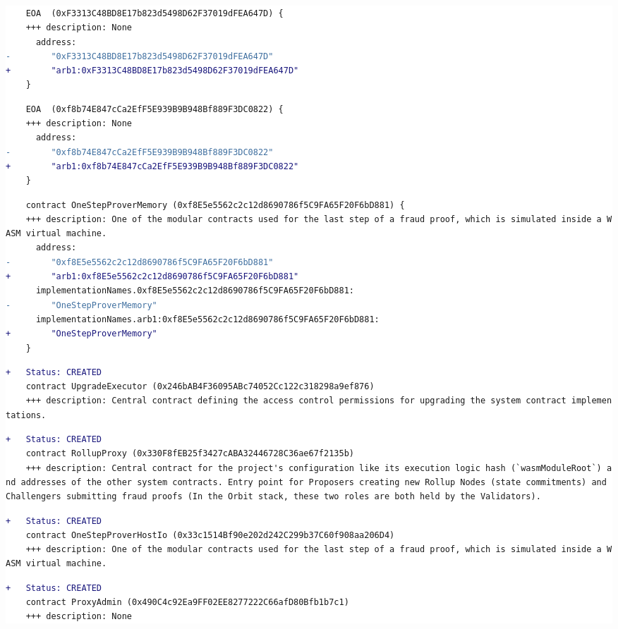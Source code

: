 ```diff
    EOA  (0xF3313C48BD8E17b823d5498D62F37019dFEA647D) {
    +++ description: None
      address:
-        "0xF3313C48BD8E17b823d5498D62F37019dFEA647D"
+        "arb1:0xF3313C48BD8E17b823d5498D62F37019dFEA647D"
    }
```

```diff
    EOA  (0xf8b74E847cCa2EfF5E939B9B948Bf889F3DC0822) {
    +++ description: None
      address:
-        "0xf8b74E847cCa2EfF5E939B9B948Bf889F3DC0822"
+        "arb1:0xf8b74E847cCa2EfF5E939B9B948Bf889F3DC0822"
    }
```

```diff
    contract OneStepProverMemory (0xf8E5e5562c2c12d8690786f5C9FA65F20F6bD881) {
    +++ description: One of the modular contracts used for the last step of a fraud proof, which is simulated inside a WASM virtual machine.
      address:
-        "0xf8E5e5562c2c12d8690786f5C9FA65F20F6bD881"
+        "arb1:0xf8E5e5562c2c12d8690786f5C9FA65F20F6bD881"
      implementationNames.0xf8E5e5562c2c12d8690786f5C9FA65F20F6bD881:
-        "OneStepProverMemory"
      implementationNames.arb1:0xf8E5e5562c2c12d8690786f5C9FA65F20F6bD881:
+        "OneStepProverMemory"
    }
```

```diff
+   Status: CREATED
    contract UpgradeExecutor (0x246bAB4F36095ABc74052Cc122c318298a9ef876)
    +++ description: Central contract defining the access control permissions for upgrading the system contract implementations.
```

```diff
+   Status: CREATED
    contract RollupProxy (0x330F8fEB25f3427cABA32446728C36ae67f2135b)
    +++ description: Central contract for the project's configuration like its execution logic hash (`wasmModuleRoot`) and addresses of the other system contracts. Entry point for Proposers creating new Rollup Nodes (state commitments) and Challengers submitting fraud proofs (In the Orbit stack, these two roles are both held by the Validators).
```

```diff
+   Status: CREATED
    contract OneStepProverHostIo (0x33c1514Bf90e202d242C299b37C60f908aa206D4)
    +++ description: One of the modular contracts used for the last step of a fraud proof, which is simulated inside a WASM virtual machine.
```

```diff
+   Status: CREATED
    contract ProxyAdmin (0x490C4c92Ea9FF02EE8277222C66afD80Bfb1b7c1)
    +++ description: None
```
